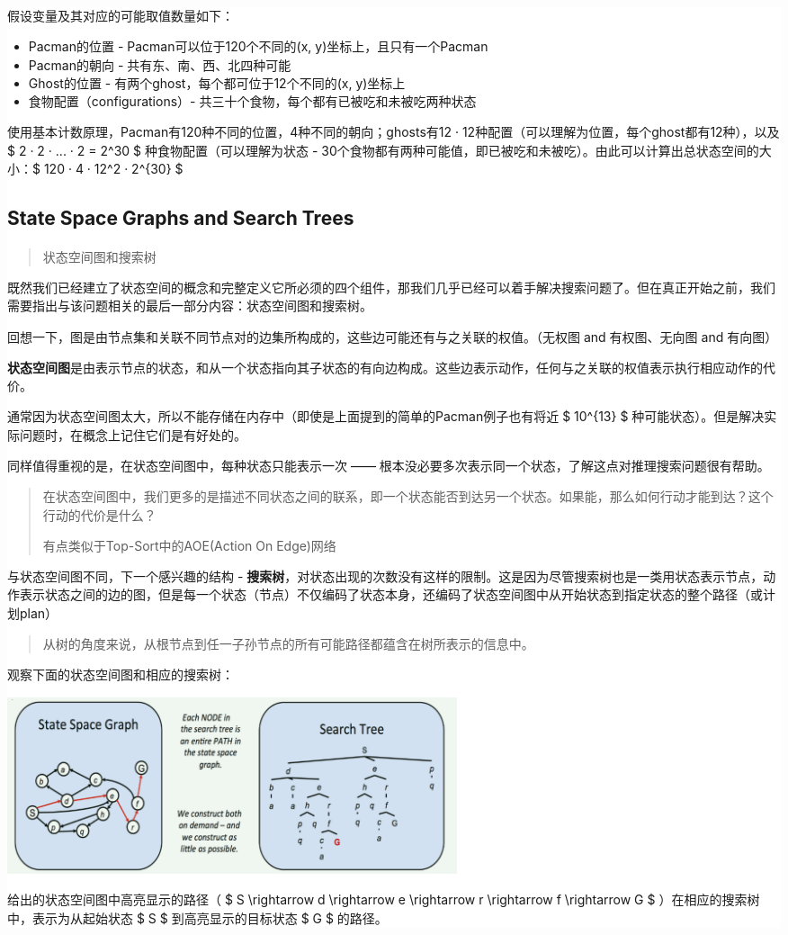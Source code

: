 假设变量及其对应的可能取值数量如下：

- Pacman的位置 - Pacman可以位于120个不同的(x, y)坐标上，且只有一个Pacman
- Pacman的朝向 - 共有东、南、西、北四种可能
- Ghost的位置 - 有两个ghost，每个都可位于12个不同的(x, y)坐标上
- 食物配置（configurations）- 共三十个食物，每个都有已被吃和未被吃两种状态

使用基本计数原理，Pacman有120种不同的位置，4种不同的朝向；ghosts有12 · 12种配置（可以理解为位置，每个ghost都有12种），以及 $ 2 · 2 · ... · 2 = 2^30 $ 种食物配置（可以理解为状态 - 30个食物都有两种可能值，即已被吃和未被吃）。由此可以计算出总状态空间的大小：$ 120 · 4 · 12^2 · 2^{30} $

## State Space Graphs and Search Trees

> 状态空间图和搜索树

既然我们已经建立了状态空间的概念和完整定义它所必须的四个组件，那我们几乎已经可以着手解决搜索问题了。但在真正开始之前，我们需要指出与该问题相关的最后一部分内容：状态空间图和搜索树。

回想一下，图是由节点集和关联不同节点对的边集所构成的，这些边可能还有与之关联的权值。（无权图 and 有权图、无向图 and 有向图）

**状态空间图**是由表示节点的状态，和从一个状态指向其子状态的有向边构成。这些边表示动作，任何与之关联的权值表示执行相应动作的代价。

通常因为状态空间图太大，所以不能存储在内存中（即使是上面提到的简单的Pacman例子也有将近 $ 10^{13} $ 种可能状态）。但是解决实际问题时，在概念上记住它们是有好处的。

同样值得重视的是，在状态空间图中，每种状态只能表示一次 —— 根本没必要多次表示同一个状态，了解这点对推理搜索问题很有帮助。

> 在状态空间图中，我们更多的是描述不同状态之间的联系，即一个状态能否到达另一个状态。如果能，那么如何行动才能到达？这个行动的代价是什么？
>
> 有点类似于Top-Sort中的AOE(Action On Edge)网络

与状态空间图不同，下一个感兴趣的结构 - **搜索树**，对状态出现的次数没有这样的限制。这是因为尽管搜索树也是一类用状态表示节点，动作表示状态之间的边的图，但是每一个状态（节点）不仅编码了状态本身，还编码了状态空间图中从开始状态到指定状态的整个路径（或计划plan）

> 从树的角度来说，从根节点到任一子孙节点的所有可能路径都蕴含在树所表示的信息中。

观察下面的状态空间图和相应的搜索树：

<img src="./pic/State_Space_Graph_and_Search_tree.png" width=500>

给出的状态空间图中高亮显示的路径（ $ S \rightarrow d \rightarrow e \rightarrow r \rightarrow f \rightarrow G $ ）在相应的搜索树中，表示为从起始状态 $ S $ 到高亮显示的目标状态 $ G $ 的路径。
